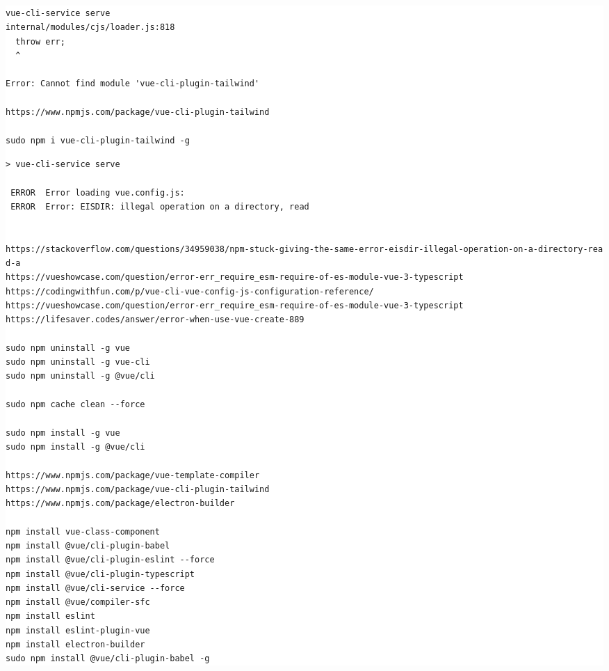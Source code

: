 ```
vue-cli-service serve
internal/modules/cjs/loader.js:818
  throw err;
  ^

Error: Cannot find module 'vue-cli-plugin-tailwind'

https://www.npmjs.com/package/vue-cli-plugin-tailwind

sudo npm i vue-cli-plugin-tailwind -g
```

```
> vue-cli-service serve

 ERROR  Error loading vue.config.js:
 ERROR  Error: EISDIR: illegal operation on a directory, read


https://stackoverflow.com/questions/34959038/npm-stuck-giving-the-same-error-eisdir-illegal-operation-on-a-directory-read-a
https://vueshowcase.com/question/error-err_require_esm-require-of-es-module-vue-3-typescript
https://codingwithfun.com/p/vue-cli-vue-config-js-configuration-reference/
https://vueshowcase.com/question/error-err_require_esm-require-of-es-module-vue-3-typescript
https://lifesaver.codes/answer/error-when-use-vue-create-889

sudo npm uninstall -g vue
sudo npm uninstall -g vue-cli
sudo npm uninstall -g @vue/cli

sudo npm cache clean --force

sudo npm install -g vue
sudo npm install -g @vue/cli

https://www.npmjs.com/package/vue-template-compiler
https://www.npmjs.com/package/vue-cli-plugin-tailwind
https://www.npmjs.com/package/electron-builder

npm install vue-class-component
npm install @vue/cli-plugin-babel
npm install @vue/cli-plugin-eslint --force
npm install @vue/cli-plugin-typescript
npm install @vue/cli-service --force
npm install @vue/compiler-sfc
npm install eslint
npm install eslint-plugin-vue
npm install electron-builder
sudo npm install @vue/cli-plugin-babel -g
```

